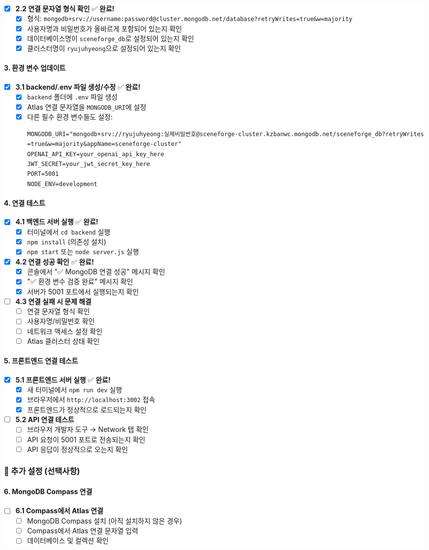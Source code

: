 - [x] **2.2 연결 문자열 형식 확인** ✅ **완료!**
  - [x] 형식: `mongodb+srv://username:password@cluster.mongodb.net/database?retryWrites=true&w=majority`
  - [x] 사용자명과 비밀번호가 올바르게 포함되어 있는지 확인
  - [x] 데이터베이스명이 `sceneforge_db`로 설정되어 있는지 확인
  - [x] 클러스터명이 `ryujuhyeong`으로 설정되어 있는지 확인

#### 3. 환경 변수 업데이트
- [x] **3.1 backend/.env 파일 생성/수정** ✅ **완료!**
  - [x] `backend` 폴더에 `.env` 파일 생성
  - [x] Atlas 연결 문자열을 `MONGODB_URI`에 설정
  - [x] 다른 필수 환경 변수들도 설정:
    ```
    MONGODB_URI="mongodb+srv://ryujuhyeong:실제비밀번호@sceneforge-cluster.kzbanwc.mongodb.net/sceneforge_db?retryWrites=true&w=majority&appName=sceneforge-cluster"
    OPENAI_API_KEY=your_openai_api_key_here
    JWT_SECRET=your_jwt_secret_key_here
    PORT=5001
    NODE_ENV=development
    ```

#### 4. 연결 테스트
- [x] **4.1 백엔드 서버 실행** ✅ **완료!**
  - [x] 터미널에서 `cd backend` 실행
  - [x] `npm install` (의존성 설치)
  - [x] `npm start` 또는 `node server.js` 실행

- [x] **4.2 연결 성공 확인** ✅ **완료!**
  - [x] 콘솔에서 "✅ MongoDB 연결 성공" 메시지 확인
  - [x] "✅ 환경 변수 검증 완료" 메시지 확인
  - [x] 서버가 5001 포트에서 실행되는지 확인

- [ ] **4.3 연결 실패 시 문제 해결**
  - [ ] 연결 문자열 형식 확인
  - [ ] 사용자명/비밀번호 확인
  - [ ] 네트워크 액세스 설정 확인
  - [ ] Atlas 클러스터 상태 확인

#### 5. 프론트엔드 연결 테스트
- [x] **5.1 프론트엔드 서버 실행** ✅ **완료!**
  - [x] 새 터미널에서 `npm run dev` 실행
  - [x] 브라우저에서 `http://localhost:3002` 접속
  - [x] 프론트엔드가 정상적으로 로드되는지 확인

- [ ] **5.2 API 연결 테스트**
  - [ ] 브라우저 개발자 도구 → Network 탭 확인
  - [ ] API 요청이 5001 포트로 전송되는지 확인
  - [ ] API 응답이 정상적으로 오는지 확인

### 🎯 추가 설정 (선택사항)

#### 6. MongoDB Compass 연결
- [ ] **6.1 Compass에서 Atlas 연결**
  - [ ] MongoDB Compass 설치 (아직 설치하지 않은 경우)
  - [ ] Compass에서 Atlas 연결 문자열 입력
  - [ ] 데이터베이스 및 컬렉션 확인
